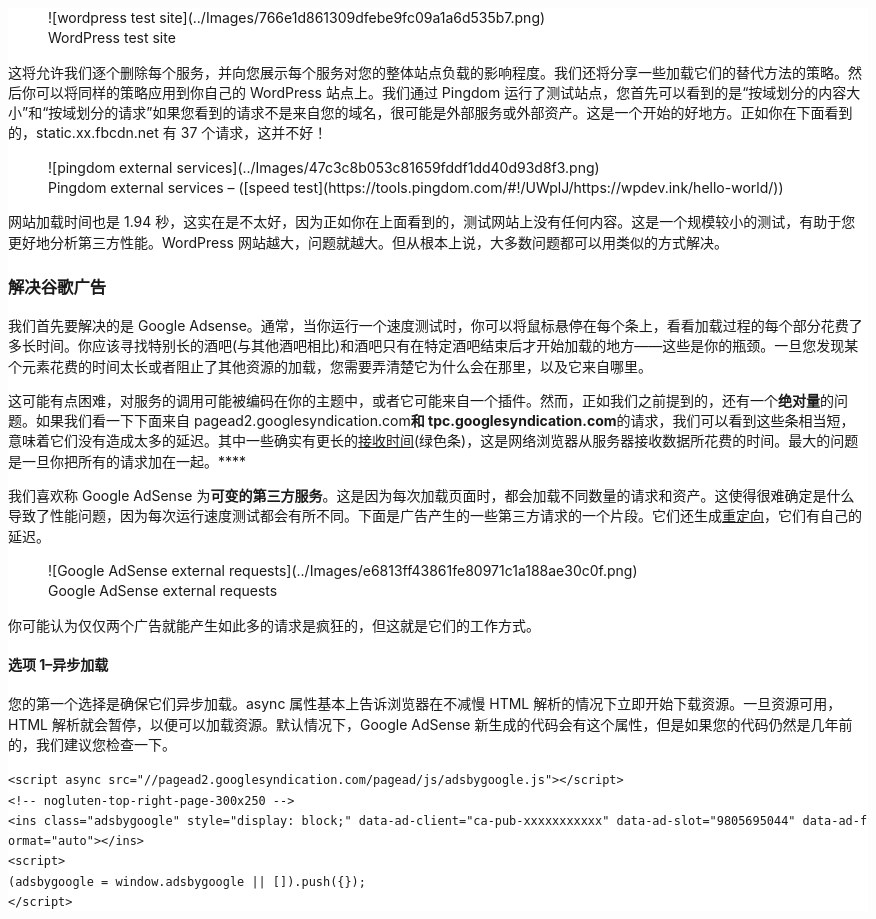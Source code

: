 <figure id="attachment_11460" aria-describedby="caption-attachment-11460" style="width: 2137px" class="wp-caption aligncenter">![wordpress test site](../Images/766e1d861309dfebe9fc09a1a6d535b7.png)

<figcaption id="caption-attachment-11460" class="wp-caption-text">WordPress test site</figcaption>

</figure>

这将允许我们逐个删除每个服务，并向您展示每个服务对您的整体站点负载的影响程度。我们还将分享一些加载它们的替代方法的策略。然后你可以将同样的策略应用到你自己的 WordPress 站点上。我们通过 Pingdom 运行了测试站点，您首先可以看到的是“按域划分的内容大小”和“按域划分的请求”如果您看到的请求不是来自您的域名，很可能是外部服务或外部资产。这是一个开始的好地方。正如你在下面看到的，static.xx.fbcdn.net 有 37 个请求，这并不好！

<figure id="attachment_11467" aria-describedby="caption-attachment-11467" style="width: 1689px" class="wp-caption aligncenter">![pingdom external services](../Images/47c3c8b053c81659fddf1dd40d93d8f3.png)

<figcaption id="caption-attachment-11467" class="wp-caption-text">Pingdom external services – ([speed test](https://tools.pingdom.com/#!/UWplJ/https://wpdev.ink/hello-world/))</figcaption>

</figure>

网站加载时间也是 1.94 秒，这实在是不太好，因为正如你在上面看到的，测试网站上没有任何内容。这是一个规模较小的测试，有助于您更好地分析第三方性能。WordPress 网站越大，问题就越大。但从根本上说，大多数问题都可以用类似的方式解决。
<kinsta-advanced-cta language="en_US" type-int-post="4349" type-int-position="1"></kinsta-advanced-cta>

### 解决谷歌广告

我们首先要解决的是 Google Adsense。通常，当你运行一个速度测试时，你可以将鼠标悬停在每个条上，看看加载过程的每个部分花费了多长时间。你应该寻找特别长的酒吧(与其他酒吧相比)和酒吧只有在特定酒吧结束后才开始加载的地方——这些是你的瓶颈。一旦您发现某个元素花费的时间太长或者阻止了其他资源的加载，您需要弄清楚它为什么会在那里，以及它来自哪里。

这可能有点困难，对服务的调用可能被编码在你的主题中，或者它可能来自一个插件。然而，正如我们之前提到的，还有一个**绝对量**的问题。如果我们看一下下面来自 pagead2.googlesyndication.com**和 tpc.googlesyndication.com**的请求，我们可以看到这些条相当短，意味着它们没有造成太多的延迟。其中一些确实有更长的[接收时间](https://kinsta.com/blog/pingdom-speed-test/)(绿色条)，这是网络浏览器从服务器接收数据所花费的时间。最大的问题是一旦你把所有的请求加在一起。****

我们喜欢称 Google AdSense 为**可变的第三方服务**。这是因为每次加载页面时，都会加载不同数量的请求和资产。这使得很难确定是什么导致了性能问题，因为每次运行速度测试都会有所不同。下面是广告产生的一些第三方请求的一个片段。它们还生成[重定向](https://kinsta.com/blog/wordpress-redirect/)，它们有自己的延迟。

<figure id="attachment_11833" aria-describedby="caption-attachment-11833" style="width: 1657px" class="wp-caption aligncenter">![Google AdSense external requests](../Images/e6813ff43861fe80971c1a188ae30c0f.png)

<figcaption id="caption-attachment-11833" class="wp-caption-text">Google AdSense external requests</figcaption>

</figure>

你可能认为仅仅两个广告就能产生如此多的请求是疯狂的，但这就是它们的工作方式。

#### 选项 1–异步加载

您的第一个选择是确保它们异步加载。async 属性基本上告诉浏览器在不减慢 HTML 解析的情况下立即开始下载资源。一旦资源可用，HTML 解析就会暂停，以便可以加载资源。默认情况下，Google AdSense 新生成的代码会有这个属性，但是如果您的代码仍然是几年前的，我们建议您检查一下。

```
<script async src="//pagead2.googlesyndication.com/pagead/js/adsbygoogle.js"></script>
<!-- nogluten-top-right-page-300x250 -->
<ins class="adsbygoogle" style="display: block;" data-ad-client="ca-pub-xxxxxxxxxxx" data-ad-slot="9805695044" data-ad-format="auto"></ins>
<script>
(adsbygoogle = window.adsbygoogle || []).push({});
</script>
```
